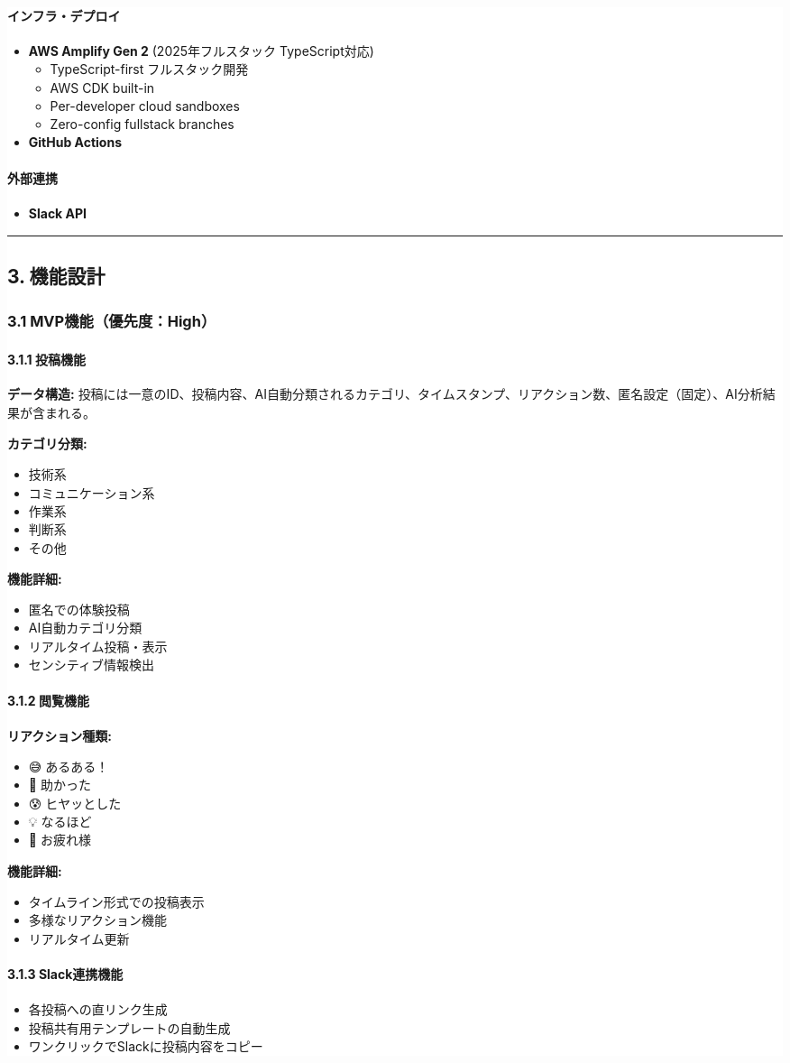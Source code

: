 #### インフラ・デプロイ
- **AWS Amplify Gen 2** (2025年フルスタック TypeScript対応)
  - TypeScript-first フルスタック開発
  - AWS CDK built-in
  - Per-developer cloud sandboxes
  - Zero-config fullstack branches
- **GitHub Actions**

#### 外部連携
- **Slack API**

---

## 3. 機能設計

### 3.1 MVP機能（優先度：High）

#### 3.1.1 投稿機能

**データ構造:**
投稿には一意のID、投稿内容、AI自動分類されるカテゴリ、タイムスタンプ、リアクション数、匿名設定（固定）、AI分析結果が含まれる。

**カテゴリ分類:**
- 技術系
- コミュニケーション系
- 作業系  
- 判断系
- その他

**機能詳細:**
- 匿名での体験投稿
- AI自動カテゴリ分類
- リアルタイム投稿・表示
- センシティブ情報検出

#### 3.1.2 閲覧機能

**リアクション種類:**
- 😅 あるある！
- 🙏 助かった  
- 😰 ヒヤッとした
- 💡 なるほど
- 🤝 お疲れ様

**機能詳細:**
- タイムライン形式での投稿表示
- 多様なリアクション機能
- リアルタイム更新

#### 3.1.3 Slack連携機能
- 各投稿への直リンク生成
- 投稿共有用テンプレートの自動生成
- ワンクリックでSlackに投稿内容をコピー

